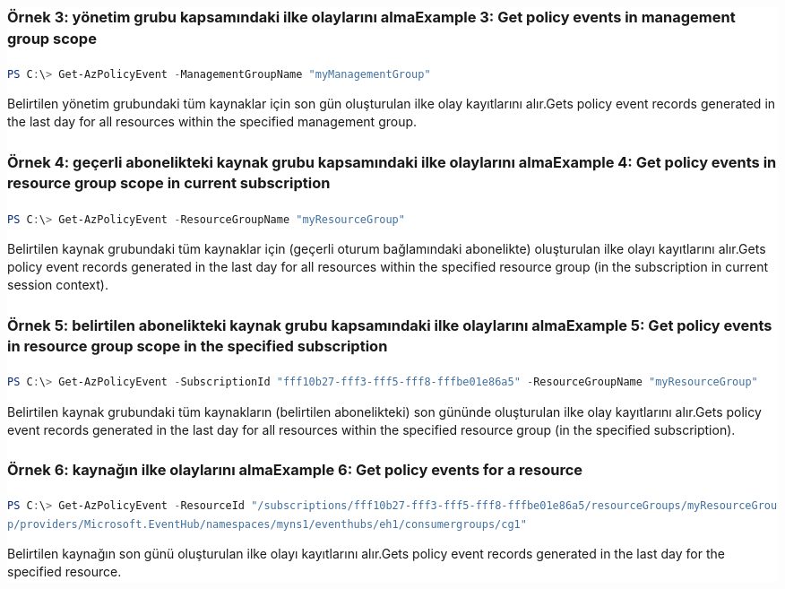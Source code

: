 ### <span data-ttu-id="5228c-122">Örnek 3: yönetim grubu kapsamındaki ilke olaylarını alma</span><span class="sxs-lookup"><span data-stu-id="5228c-122">Example 3: Get policy events in management group scope</span></span>
```powershell
PS C:\> Get-AzPolicyEvent -ManagementGroupName "myManagementGroup"
```

<span data-ttu-id="5228c-123">Belirtilen yönetim grubundaki tüm kaynaklar için son gün oluşturulan ilke olay kayıtlarını alır.</span><span class="sxs-lookup"><span data-stu-id="5228c-123">Gets policy event records generated in the last day for all resources within the specified management group.</span></span>

### <span data-ttu-id="5228c-124">Örnek 4: geçerli abonelikteki kaynak grubu kapsamındaki ilke olaylarını alma</span><span class="sxs-lookup"><span data-stu-id="5228c-124">Example 4: Get policy events in resource group scope in current subscription</span></span>
```powershell
PS C:\> Get-AzPolicyEvent -ResourceGroupName "myResourceGroup"
```

<span data-ttu-id="5228c-125">Belirtilen kaynak grubundaki tüm kaynaklar için (geçerli oturum bağlamındaki abonelikte) oluşturulan ilke olayı kayıtlarını alır.</span><span class="sxs-lookup"><span data-stu-id="5228c-125">Gets policy event records generated in the last day for all resources within the specified resource group (in the subscription in current session context).</span></span>

### <span data-ttu-id="5228c-126">Örnek 5: belirtilen abonelikteki kaynak grubu kapsamındaki ilke olaylarını alma</span><span class="sxs-lookup"><span data-stu-id="5228c-126">Example 5: Get policy events in resource group scope in the specified subscription</span></span>
```powershell
PS C:\> Get-AzPolicyEvent -SubscriptionId "fff10b27-fff3-fff5-fff8-fffbe01e86a5" -ResourceGroupName "myResourceGroup"
```

<span data-ttu-id="5228c-127">Belirtilen kaynak grubundaki tüm kaynakların (belirtilen abonelikteki) son gününde oluşturulan ilke olay kayıtlarını alır.</span><span class="sxs-lookup"><span data-stu-id="5228c-127">Gets policy event records generated in the last day for all resources within the specified resource group (in the specified subscription).</span></span>

### <span data-ttu-id="5228c-128">Örnek 6: kaynağın ilke olaylarını alma</span><span class="sxs-lookup"><span data-stu-id="5228c-128">Example 6: Get policy events for a resource</span></span>
```powershell
PS C:\> Get-AzPolicyEvent -ResourceId "/subscriptions/fff10b27-fff3-fff5-fff8-fffbe01e86a5/resourceGroups/myResourceGroup/providers/Microsoft.EventHub/namespaces/myns1/eventhubs/eh1/consumergroups/cg1"
```

<span data-ttu-id="5228c-129">Belirtilen kaynağın son günü oluşturulan ilke olayı kayıtlarını alır.</span><span class="sxs-lookup"><span data-stu-id="5228c-129">Gets policy event records generated in the last day for the specified resource.</span></span>
